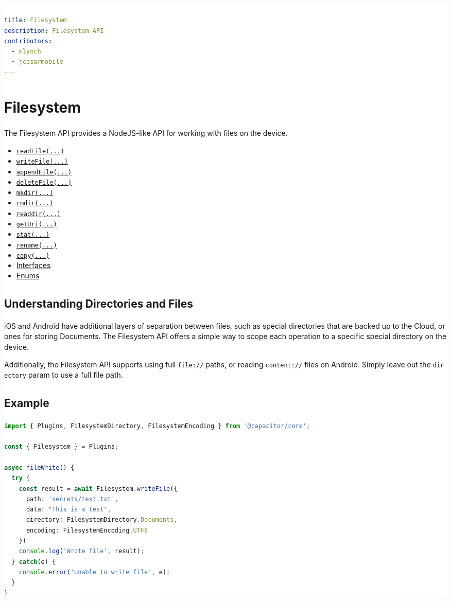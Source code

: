 ```yaml
---
title: Filesystem
description: Filesystem API
contributors:
  - mlynch
  - jcesarmobile
---
```


<plugin-platforms platforms="pwa,ios,android"></plugin-platforms>

# Filesystem

The Filesystem API provides a NodeJS-like API for working with files on the device.

<docgen-index>

* [`readFile(...)`](#readfile)
* [`writeFile(...)`](#writefile)
* [`appendFile(...)`](#appendfile)
* [`deleteFile(...)`](#deletefile)
* [`mkdir(...)`](#mkdir)
* [`rmdir(...)`](#rmdir)
* [`readdir(...)`](#readdir)
* [`getUri(...)`](#geturi)
* [`stat(...)`](#stat)
* [`rename(...)`](#rename)
* [`copy(...)`](#copy)
* [Interfaces](#interfaces)
* [Enums](#enums)

</docgen-index>

## Understanding Directories and Files

iOS and Android have additional layers of separation between files, such as special directories that are backed up to the Cloud, or ones for storing Documents. The Filesystem API offers a simple way to scope each operation to a specific special directory on the device.

Additionally, the Filesystem API supports using full `file://` paths, or reading `content://` files on Android. Simply
leave out the `directory` param to use a full file path.

## Example

```typescript
import { Plugins, FilesystemDirectory, FilesystemEncoding } from '@capacitor/core';

const { Filesystem } = Plugins;

async fileWrite() {
  try {
    const result = await Filesystem.writeFile({
      path: 'secrets/text.txt',
      data: "This is a test",
      directory: FilesystemDirectory.Documents,
      encoding: FilesystemEncoding.UTF8
    })
    console.log('Wrote file', result);
  } catch(e) {
    console.error('Unable to write file', e);
  }
}

```